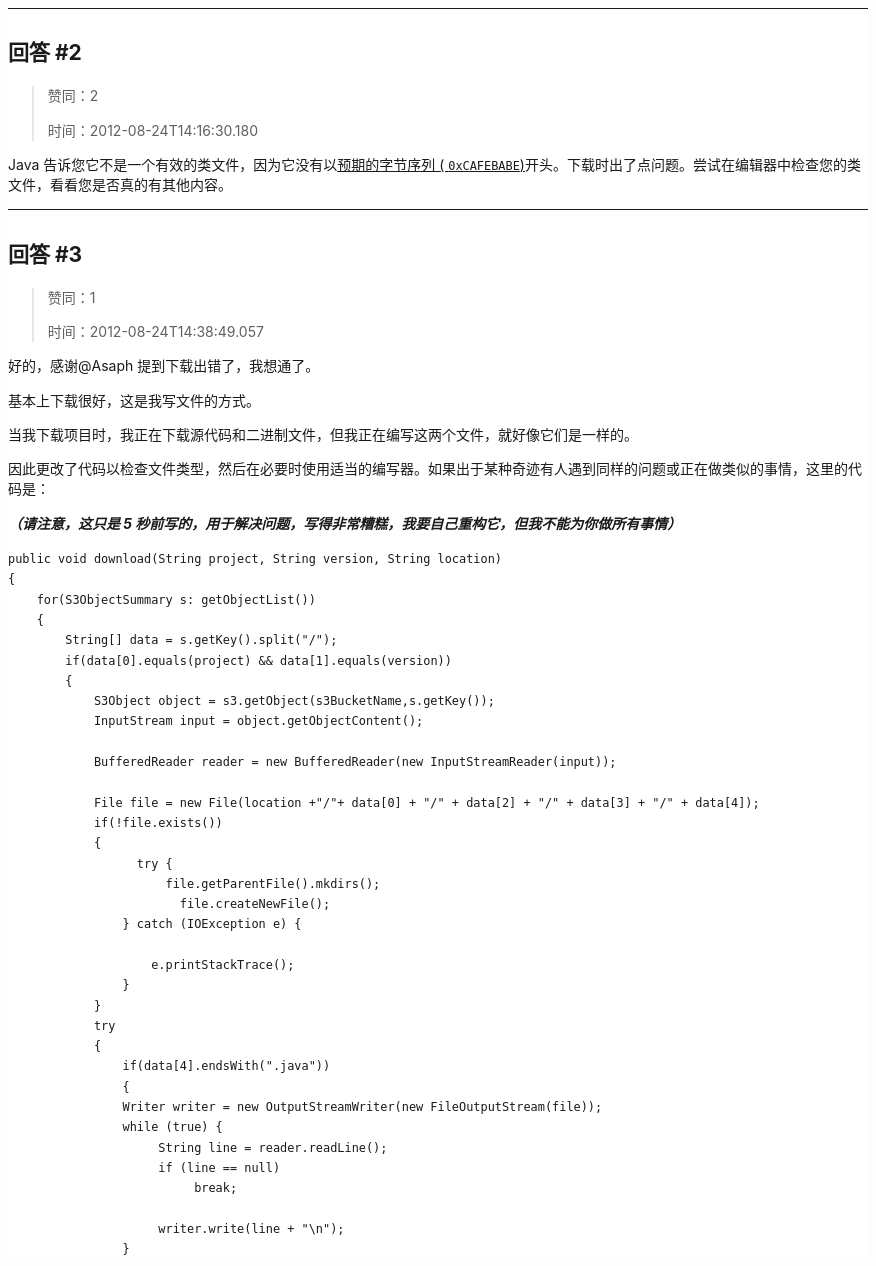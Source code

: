 * * *

## 回答 #2

> 赞同：2
> 
> 时间：2012-08-24T14:16:30.180

Java 告诉您它不是一个有效的类文件，因为它没有以[预期的字节序列 ( `0xCAFEBABE`)](http://en.wikipedia.org/wiki/Java_class_file#Magic_Number)开头。下载时出了点问题。尝试在编辑器中检查您的类文件，看看您是否真的有其他内容。

* * *

## 回答 #3

> 赞同：1
> 
> 时间：2012-08-24T14:38:49.057

好的，感谢@Asaph 提到下载出错了，我想通了。

基本上下载很好，这是我写文件的方式。

当我下载项目时，我正在下载源代码和二进制文件，但我正在编写这两个文件，就好像它们是一样的。

因此更改了代码以检查文件类型，然后在必要时使用适当的编写器。如果出于某种奇迹有人遇到同样的问题或正在做类似的事情，这里的代码是：

***（请注意，这只是 5 秒前写的，用于解决问题，写得非常糟糕，我要自己重构它，但我不能为你做所有事情）***

```
public void download(String project, String version, String location)
{
    for(S3ObjectSummary s: getObjectList())
    {
        String[] data = s.getKey().split("/");
        if(data[0].equals(project) && data[1].equals(version))
        {
            S3Object object = s3.getObject(s3BucketName,s.getKey());
            InputStream input = object.getObjectContent();

            BufferedReader reader = new BufferedReader(new InputStreamReader(input));

            File file = new File(location +"/"+ data[0] + "/" + data[2] + "/" + data[3] + "/" + data[4]);
            if(!file.exists())
            {
                  try {
                      file.getParentFile().mkdirs();
                        file.createNewFile();
                } catch (IOException e) {

                    e.printStackTrace();
                }
            }
            try 
            {
                if(data[4].endsWith(".java"))
                {
                Writer writer = new OutputStreamWriter(new FileOutputStream(file));
                while (true) {          
                     String line = reader.readLine();           
                     if (line == null)
                          break;            

                     writer.write(line + "\n");
                }

```